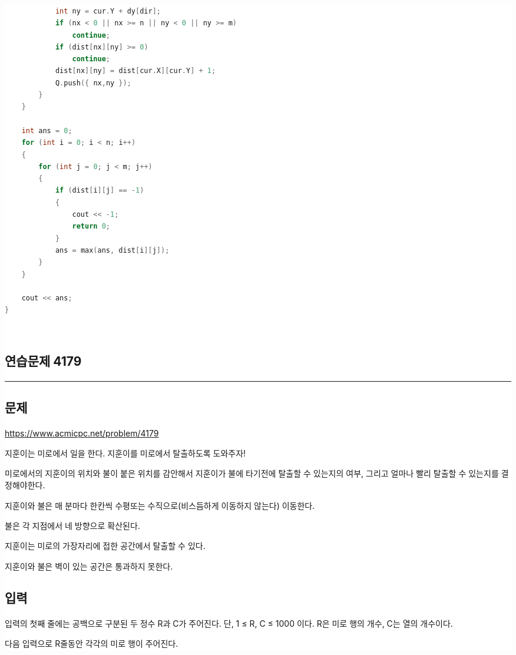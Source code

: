 ```cpp
			int ny = cur.Y + dy[dir];
			if (nx < 0 || nx >= n || ny < 0 || ny >= m) 
				continue;
			if (dist[nx][ny] >= 0) 
				continue;
			dist[nx][ny] = dist[cur.X][cur.Y] + 1;
			Q.push({ nx,ny });
		}
	}

	int ans = 0;
	for (int i = 0; i < n; i++) 
	{
		for (int j = 0; j < m; j++) 
		{
			if (dist[i][j] == -1) 
			{
				cout << -1;
				return 0;
			}
			ans = max(ans, dist[i][j]);
		}
	}

	cout << ans;
}
```
   
   
## 연습문제 4179
---
## 문제
https://www.acmicpc.net/problem/4179

지훈이는 미로에서 일을 한다. 지훈이를 미로에서 탈출하도록 도와주자!

미로에서의 지훈이의 위치와 불이 붙은 위치를 감안해서 지훈이가 불에 타기전에 탈출할 수 있는지의 여부, 그리고 얼마나 빨리 탈출할 수 있는지를 결정해야한다.

지훈이와 불은 매 분마다 한칸씩 수평또는 수직으로(비스듬하게 이동하지 않는다) 이동한다.

불은 각 지점에서 네 방향으로 확산된다.

지훈이는 미로의 가장자리에 접한 공간에서 탈출할 수 있다.

지훈이와 불은 벽이 있는 공간은 통과하지 못한다.

## 입력

입력의 첫째 줄에는 공백으로 구분된 두 정수 R과 C가 주어진다. 단, 1 ≤ R, C ≤ 1000 이다. R은 미로 행의 개수, C는 열의 개수이다.

다음 입력으로 R줄동안 각각의 미로 행이 주어진다.

